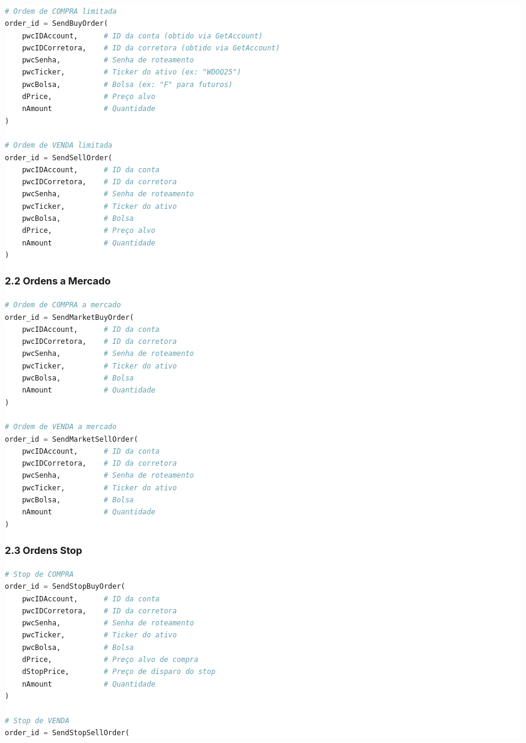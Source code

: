 ```python
# Ordem de COMPRA limitada
order_id = SendBuyOrder(
    pwcIDAccount,      # ID da conta (obtido via GetAccount)
    pwcIDCorretora,    # ID da corretora (obtido via GetAccount)
    pwcSenha,          # Senha de roteamento
    pwcTicker,         # Ticker do ativo (ex: "WDOQ25")
    pwcBolsa,          # Bolsa (ex: "F" para futuros)
    dPrice,            # Preço alvo
    nAmount            # Quantidade
)

# Ordem de VENDA limitada
order_id = SendSellOrder(
    pwcIDAccount,      # ID da conta
    pwcIDCorretora,    # ID da corretora
    pwcSenha,          # Senha de roteamento
    pwcTicker,         # Ticker do ativo
    pwcBolsa,          # Bolsa
    dPrice,            # Preço alvo
    nAmount            # Quantidade
)
```

### 2.2 Ordens a Mercado

```python
# Ordem de COMPRA a mercado
order_id = SendMarketBuyOrder(
    pwcIDAccount,      # ID da conta
    pwcIDCorretora,    # ID da corretora
    pwcSenha,          # Senha de roteamento
    pwcTicker,         # Ticker do ativo
    pwcBolsa,          # Bolsa
    nAmount            # Quantidade
)

# Ordem de VENDA a mercado
order_id = SendMarketSellOrder(
    pwcIDAccount,      # ID da conta
    pwcIDCorretora,    # ID da corretora
    pwcSenha,          # Senha de roteamento
    pwcTicker,         # Ticker do ativo
    pwcBolsa,          # Bolsa
    nAmount            # Quantidade
)
```

### 2.3 Ordens Stop

```python
# Stop de COMPRA
order_id = SendStopBuyOrder(
    pwcIDAccount,      # ID da conta
    pwcIDCorretora,    # ID da corretora
    pwcSenha,          # Senha de roteamento
    pwcTicker,         # Ticker do ativo
    pwcBolsa,          # Bolsa
    dPrice,            # Preço alvo de compra
    dStopPrice,        # Preço de disparo do stop
    nAmount            # Quantidade
)

# Stop de VENDA
order_id = SendStopSellOrder(
```